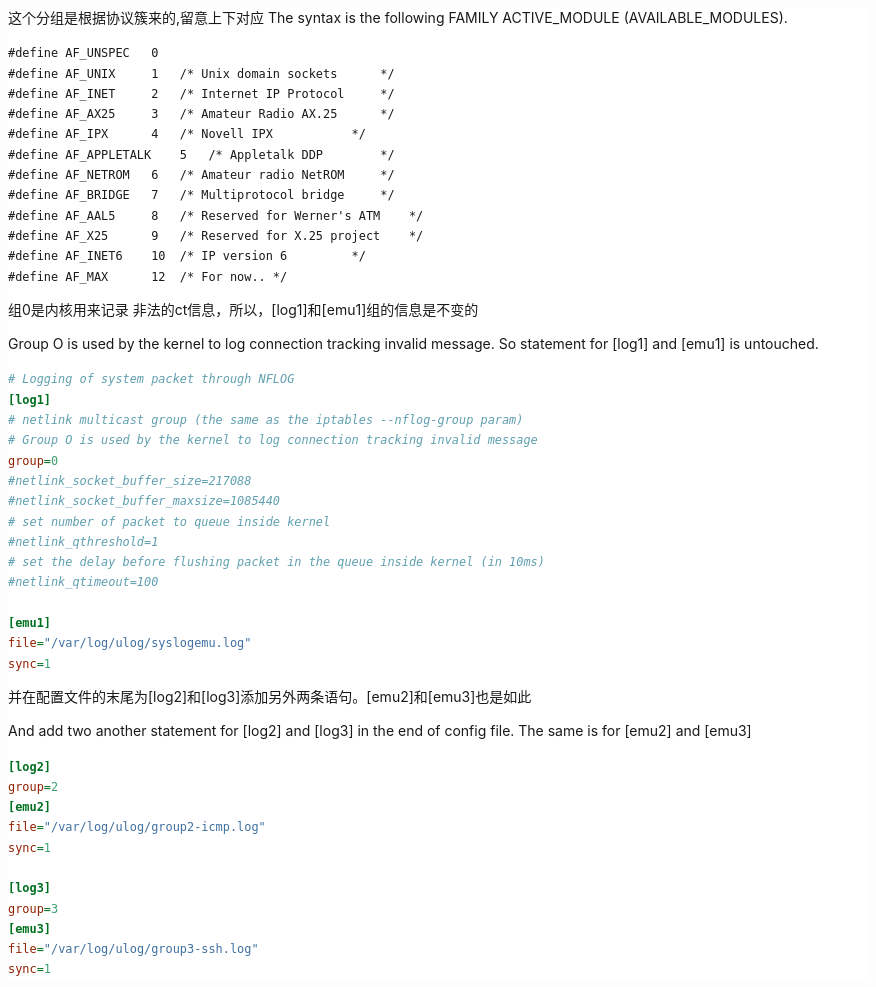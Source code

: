 这个分组是根据协议簇来的,留意上下对应
The syntax is the following FAMILY ACTIVE_MODULE (AVAILABLE_MODULES).

```
#define AF_UNSPEC	0
#define AF_UNIX		1	/* Unix domain sockets 		*/
#define AF_INET		2	/* Internet IP Protocol 	*/
#define AF_AX25		3	/* Amateur Radio AX.25 		*/
#define AF_IPX		4	/* Novell IPX 			*/
#define AF_APPLETALK	5	/* Appletalk DDP 		*/
#define	AF_NETROM	6	/* Amateur radio NetROM 	*/
#define AF_BRIDGE	7	/* Multiprotocol bridge 	*/
#define AF_AAL5		8	/* Reserved for Werner's ATM 	*/
#define AF_X25		9	/* Reserved for X.25 project 	*/
#define AF_INET6	10	/* IP version 6			*/
#define AF_MAX		12	/* For now.. */
```

组0是内核用来记录 非法的ct信息，所以，[log1]和[emu1]组的信息是不变的

Group O is used by the kernel to log connection tracking invalid message. So statement for [log1] and [emu1] is untouched.

```ini
# Logging of system packet through NFLOG
[log1]
# netlink multicast group (the same as the iptables --nflog-group param)
# Group O is used by the kernel to log connection tracking invalid message
group=0
#netlink_socket_buffer_size=217088
#netlink_socket_buffer_maxsize=1085440
# set number of packet to queue inside kernel
#netlink_qthreshold=1
# set the delay before flushing packet in the queue inside kernel (in 10ms)
#netlink_qtimeout=100

[emu1]
file="/var/log/ulog/syslogemu.log"
sync=1
```

并在配置文件的末尾为[log2]和[log3]添加另外两条语句。[emu2]和[emu3]也是如此

And add two another statement for [log2] and [log3] in the end of config file. The same is for [emu2] and [emu3]

```ini
[log2]
group=2
[emu2]
file="/var/log/ulog/group2-icmp.log"
sync=1

[log3]
group=3
[emu3]
file="/var/log/ulog/group3-ssh.log"
sync=1
```
